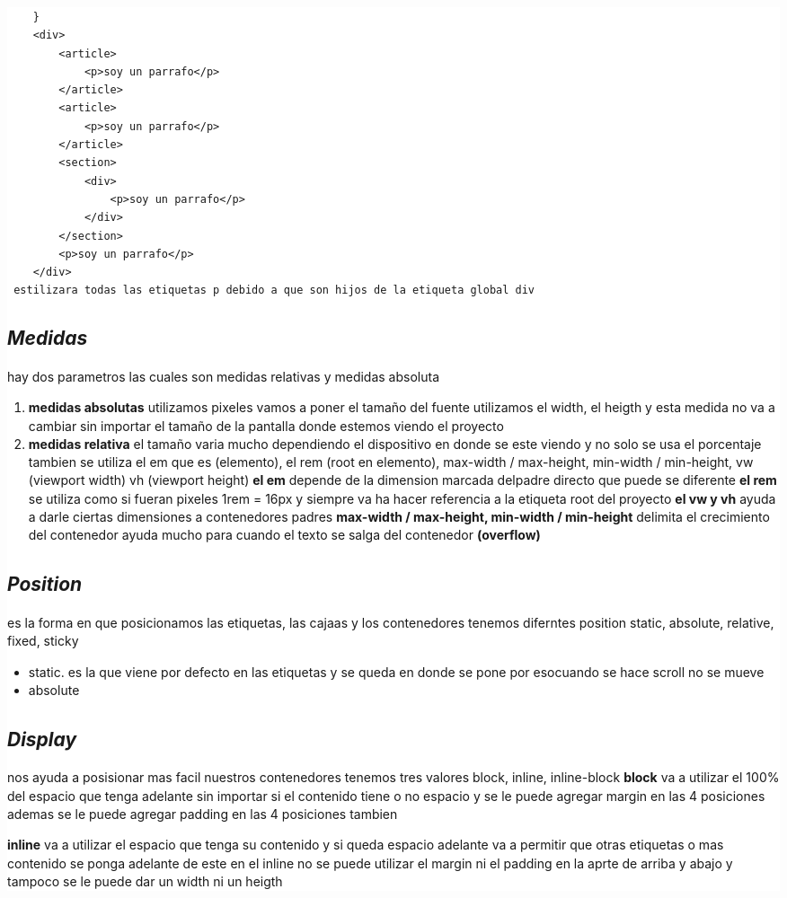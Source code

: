         }
        <div>
            <article>
                <p>soy un parrafo</p>
            </article>
            <article>
                <p>soy un parrafo</p>
            </article>    
            <section>
                <div>
                    <p>soy un parrafo</p>
                </div>
            </section>  
            <p>soy un parrafo</p>    
        </div>
     estilizara todas las etiquetas p debido a que son hijos de la etiqueta global div

## ***Medidas***
hay dos parametros las cuales son medidas relativas y medidas absoluta
 1. **medidas absolutas** utilizamos pixeles vamos a poner el tamaño del  fuente utilizamos el width, el heigth y esta medida no va a cambiar sin importar el tamaño de la pantalla donde estemos viendo el proyecto
 2. **medidas relativa**  el tamaño varia mucho dependiendo el dispositivo en donde se este viendo y no solo se usa el porcentaje tambien se utiliza el em que es (elemento), el rem (root en elemento), max-width / max-height, min-width / min-height, vw (viewport width) vh (viewport height) 
   **el em** depende de la dimension marcada delpadre directo que puede se diferente
   **el rem** se utiliza como si fueran pixeles 1rem = 16px y siempre va ha hacer referencia a la etiqueta root del proyecto
   **el vw y vh** ayuda a darle ciertas dimensiones a contenedores padres 
   **max-width / max-height, min-width / min-height** delimita el crecimiento del contenedor ayuda mucho para cuando el texto se salga del contenedor **(overflow)** 

## ***Position***
es la forma en que posicionamos las etiquetas, las cajaas y los contenedores tenemos diferntes position static, absolute, relative, fixed, sticky
- static. es la que viene por defecto en las etiquetas y se queda en donde se pone por esocuando se hace scroll no se mueve
- absolute 

## ***Display***
nos ayuda a posisionar mas facil nuestros contenedores tenemos tres valores block, inline, inline-block
**block** va a utilizar el 100% del espacio que tenga adelante sin importar si el contenido tiene o no espacio y se le puede agregar margin en las 4 posiciones ademas se le puede agregar padding en las 4 posiciones tambien

**inline** va a utilizar el espacio que tenga su contenido y si queda espacio adelante va a permitir que otras etiquetas o mas contenido se ponga adelante de este en el inline no se puede utilizar el margin ni el padding en la aprte de arriba y abajo y tampoco se le puede dar un width ni un heigth
